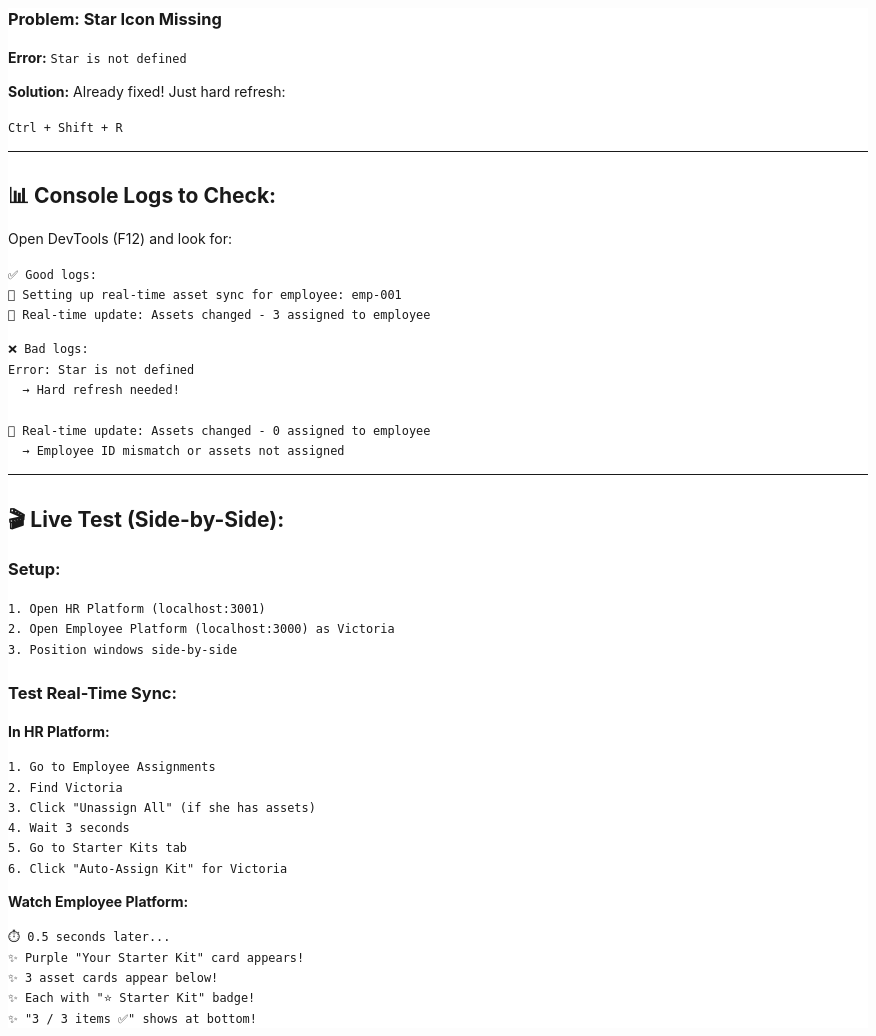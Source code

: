 
### **Problem: Star Icon Missing**

**Error:** `Star is not defined`

**Solution:** Already fixed! Just hard refresh:
```
Ctrl + Shift + R
```

---

## 📊 **Console Logs to Check:**

Open DevTools (F12) and look for:

```
✅ Good logs:
📡 Setting up real-time asset sync for employee: emp-001
📡 Real-time update: Assets changed - 3 assigned to employee
```

```
❌ Bad logs:
Error: Star is not defined
  → Hard refresh needed!

📡 Real-time update: Assets changed - 0 assigned to employee
  → Employee ID mismatch or assets not assigned
```

---

## 🎬 **Live Test (Side-by-Side):**

### **Setup:**
```
1. Open HR Platform (localhost:3001)
2. Open Employee Platform (localhost:3000) as Victoria
3. Position windows side-by-side
```

### **Test Real-Time Sync:**

**In HR Platform:**
```
1. Go to Employee Assignments
2. Find Victoria
3. Click "Unassign All" (if she has assets)
4. Wait 3 seconds
5. Go to Starter Kits tab
6. Click "Auto-Assign Kit" for Victoria
```

**Watch Employee Platform:**
```
⏱️ 0.5 seconds later...
✨ Purple "Your Starter Kit" card appears!
✨ 3 asset cards appear below!
✨ Each with "⭐ Starter Kit" badge!
✨ "3 / 3 items ✅" shows at bottom!
```
